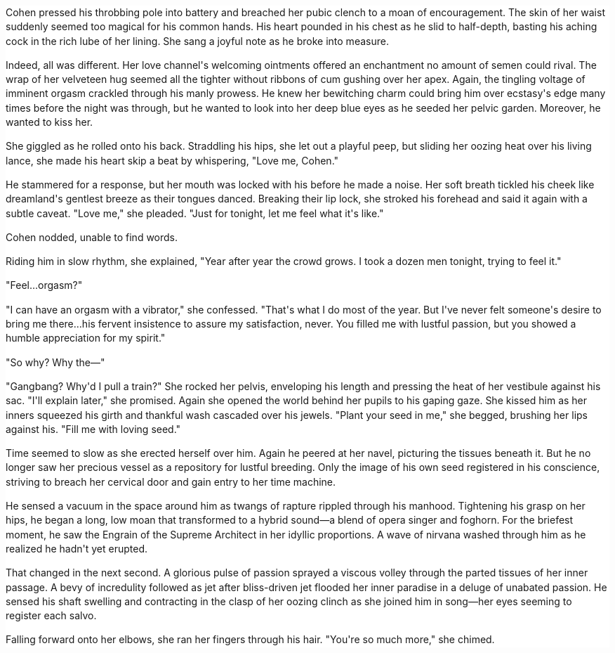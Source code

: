 Cohen pressed his throbbing pole into battery and breached her pubic clench to a moan of encouragement. The skin of her waist suddenly seemed too magical for his common hands. His heart pounded in his chest as he slid to half-depth, basting his aching cock in the rich lube of her lining. She sang a joyful note as he broke into measure.

Indeed, all was different. Her love channel's welcoming ointments offered an enchantment no amount of semen could rival. The wrap of her velveteen hug seemed all the tighter without ribbons of cum gushing over her apex. Again, the tingling voltage of imminent orgasm crackled through his manly prowess. He knew her bewitching charm could bring him over ecstasy's edge many times before the night was through, but he wanted to look into her deep blue eyes as he seeded her pelvic garden. Moreover, he wanted to kiss her.

She giggled as he rolled onto his back. Straddling his hips, she let out a playful peep, but sliding her oozing heat over his living lance, she made his heart skip a beat by whispering, "Love me, Cohen."

He stammered for a response, but her mouth was locked with his before he made a noise. Her soft breath tickled his cheek like dreamland's gentlest breeze as their tongues danced. Breaking their lip lock, she stroked his forehead and said it again with a subtle caveat. "Love me," she pleaded. "Just for tonight, let me feel what it's like."

Cohen nodded, unable to find words.

Riding him in slow rhythm, she explained, "Year after year the crowd grows. I took a dozen men tonight, trying to feel it."

"Feel...orgasm?"

"I can have an orgasm with a vibrator," she confessed. "That's what I do most of the year. But I've never felt someone's desire to bring me there...his fervent insistence to assure my satisfaction, never. You filled me with lustful passion, but you showed a humble appreciation for my spirit."

"So why? Why the—"

"Gangbang? Why'd I pull a train?" She rocked her pelvis, enveloping his length and pressing the heat of her vestibule against his sac. "I'll explain later," she promised. Again she opened the world behind her pupils to his gaping gaze. She kissed him as her inners squeezed his girth and thankful wash cascaded over his jewels. "Plant your seed in me," she begged, brushing her lips against his. "Fill me with loving seed."

Time seemed to slow as she erected herself over him. Again he peered at her navel, picturing the tissues beneath it. But he no longer saw her precious vessel as a repository for lustful breeding. Only the image of his own seed registered in his conscience, striving to breach her cervical door and gain entry to her time machine.

He sensed a vacuum in the space around him as twangs of rapture rippled through his manhood. Tightening his grasp on her hips, he began a long, low moan that transformed to a hybrid sound—a blend of opera singer and foghorn. For the briefest moment, he saw the Engrain of the Supreme Architect in her idyllic proportions. A wave of nirvana washed through him as he realized he hadn't yet erupted.

That changed in the next second. A glorious pulse of passion sprayed a viscous volley through the parted tissues of her inner passage. A bevy of incredulity followed as jet after bliss-driven jet flooded her inner paradise in a deluge of unabated passion. He sensed his shaft swelling and contracting in the clasp of her oozing clinch as she joined him in song—her eyes seeming to register each salvo.

Falling forward onto her elbows, she ran her fingers through his hair. "You're so much more," she chimed.
